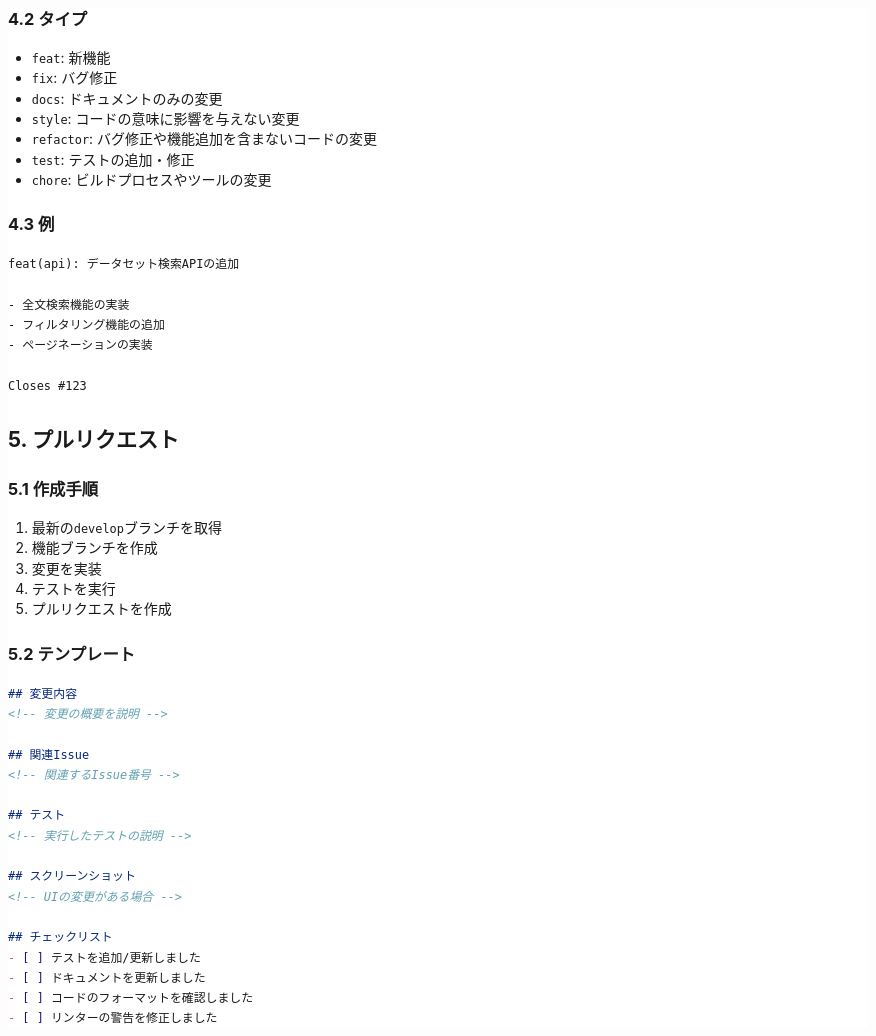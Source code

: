 ### 4.2 タイプ

- `feat`: 新機能
- `fix`: バグ修正
- `docs`: ドキュメントのみの変更
- `style`: コードの意味に影響を与えない変更
- `refactor`: バグ修正や機能追加を含まないコードの変更
- `test`: テストの追加・修正
- `chore`: ビルドプロセスやツールの変更

### 4.3 例

```
feat(api): データセット検索APIの追加

- 全文検索機能の実装
- フィルタリング機能の追加
- ページネーションの実装

Closes #123
```

## 5. プルリクエスト

### 5.1 作成手順

1. 最新の`develop`ブランチを取得
2. 機能ブランチを作成
3. 変更を実装
4. テストを実行
5. プルリクエストを作成

### 5.2 テンプレート

```markdown
## 変更内容
<!-- 変更の概要を説明 -->

## 関連Issue
<!-- 関連するIssue番号 -->

## テスト
<!-- 実行したテストの説明 -->

## スクリーンショット
<!-- UIの変更がある場合 -->

## チェックリスト
- [ ] テストを追加/更新しました
- [ ] ドキュメントを更新しました
- [ ] コードのフォーマットを確認しました
- [ ] リンターの警告を修正しました
```
